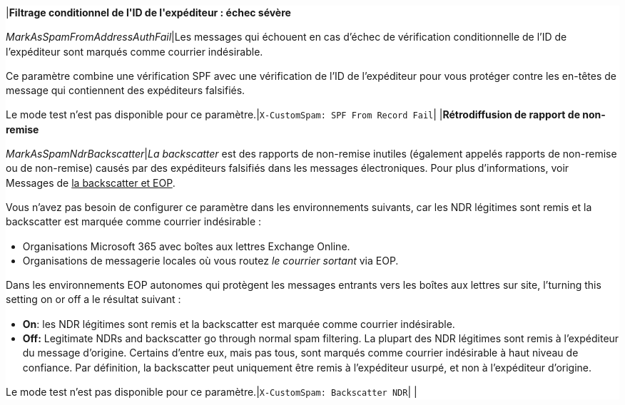 |**Filtrage conditionnel de l'ID de l'expéditeur : échec sévère** <p> *MarkAsSpamFromAddressAuthFail*|Les messages qui échouent en cas d’échec de vérification conditionnelle de l’ID de l’expéditeur sont marqués comme courrier indésirable. <p> Ce paramètre combine une vérification SPF avec une vérification de l’ID de l’expéditeur pour vous protéger contre les en-têtes de message qui contiennent des expéditeurs falsifiés. <p> Le mode test n’est pas disponible pour ce paramètre.|`X-CustomSpam: SPF From Record Fail`|
|**Rétrodiffusion de rapport de non-remise** <p> *MarkAsSpamNdrBackscatter*|*La backscatter* est des rapports de non-remise inutiles (également appelés rapports de non-remise ou de non-remise) causés par des expéditeurs falsifiés dans les messages électroniques. Pour plus d’informations, voir Messages de [la backscatter et EOP](backscatter-messages-and-eop.md). <p> Vous n’avez pas besoin de configurer ce paramètre dans les environnements suivants, car les NDR légitimes sont remis et la backscatter est marquée comme courrier indésirable : <ul><li>Organisations Microsoft 365 avec boîtes aux lettres Exchange Online.</li><li>Organisations de messagerie locales où vous routez *le courrier sortant* via EOP.</li></ul> <p> Dans les environnements EOP autonomes qui protègent les messages entrants vers les boîtes aux lettres sur site, l’turning this setting on or off a le résultat suivant : <ul><li> **On**: les NDR légitimes sont remis et la backscatter est marquée comme courrier indésirable.</li><li>**Off:** Legitimate NDRs and backscatter go through normal spam filtering. La plupart des NDR légitimes sont remis à l’expéditeur du message d’origine. Certains d’entre eux, mais pas tous, sont marqués comme courrier indésirable à haut niveau de confiance. Par définition, la backscatter peut uniquement être remis à l’expéditeur usurpé, et non à l’expéditeur d’origine.</li></ul> <p> Le mode test n’est pas disponible pour ce paramètre.|`X-CustomSpam: Backscatter NDR`|
|